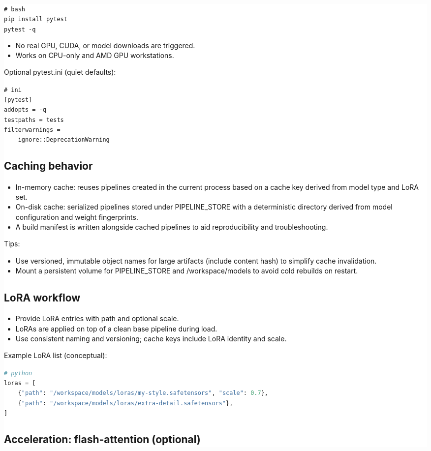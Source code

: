 ```shell script
# bash
pip install pytest
pytest -q
```


- No real GPU, CUDA, or model downloads are triggered.
- Works on CPU-only and AMD GPU workstations.

Optional pytest.ini (quiet defaults):

```textmate
# ini
[pytest]
addopts = -q
testpaths = tests
filterwarnings =
    ignore::DeprecationWarning
```


## Caching behavior

- In-memory cache: reuses pipelines created in the current process based on a cache key derived from model type and LoRA set.
- On-disk cache: serialized pipelines stored under PIPELINE_STORE with a deterministic directory derived from model configuration and weight fingerprints.
- A build manifest is written alongside cached pipelines to aid reproducibility and troubleshooting.

Tips:
- Use versioned, immutable object names for large artifacts (include content hash) to simplify cache invalidation.
- Mount a persistent volume for PIPELINE_STORE and /workspace/models to avoid cold rebuilds on restart.

## LoRA workflow

- Provide LoRA entries with path and optional scale.
- LoRAs are applied on top of a clean base pipeline during load.
- Use consistent naming and versioning; cache keys include LoRA identity and scale.

Example LoRA list (conceptual):

```python
# python
loras = [
    {"path": "/workspace/models/loras/my-style.safetensors", "scale": 0.7},
    {"path": "/workspace/models/loras/extra-detail.safetensors"},
]
```


## Acceleration: flash-attention (optional)
